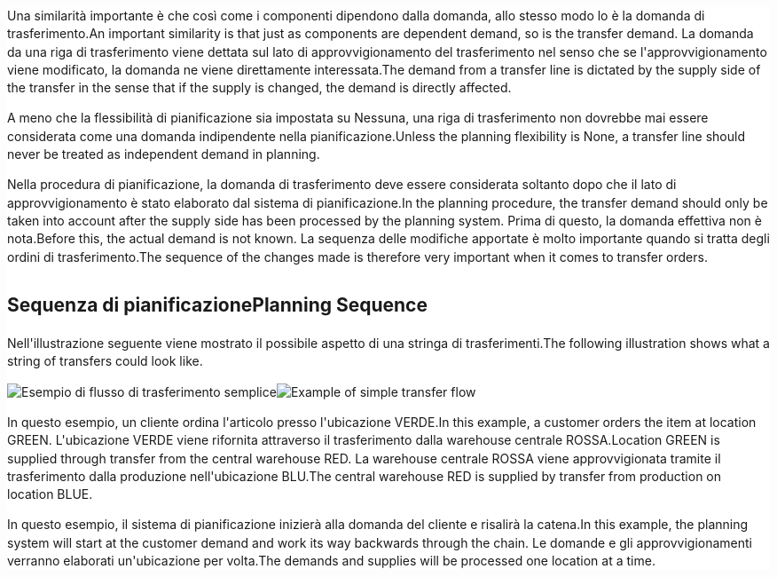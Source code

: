 
<span data-ttu-id="b7195-122">Una similarità importante è che così come i componenti dipendono dalla domanda, allo stesso modo lo è la domanda di trasferimento.</span><span class="sxs-lookup"><span data-stu-id="b7195-122">An important similarity is that just as components are dependent demand, so is the transfer demand.</span></span> <span data-ttu-id="b7195-123">La domanda da una riga di trasferimento viene dettata sul lato di approvvigionamento del trasferimento nel senso che se l'approvvigionamento viene modificato, la domanda ne viene direttamente interessata.</span><span class="sxs-lookup"><span data-stu-id="b7195-123">The demand from a transfer line is dictated by the supply side of the transfer in the sense that if the supply is changed, the demand is directly affected.</span></span>  

<span data-ttu-id="b7195-124">A meno che la flessibilità di pianificazione sia impostata su Nessuna, una riga di trasferimento non dovrebbe mai essere considerata come una domanda indipendente nella pianificazione.</span><span class="sxs-lookup"><span data-stu-id="b7195-124">Unless the planning flexibility is None, a transfer line should never be treated as independent demand in planning.</span></span>  

<span data-ttu-id="b7195-125">Nella procedura di pianificazione, la domanda di trasferimento deve essere considerata soltanto dopo che il lato di approvvigionamento è stato elaborato dal sistema di pianificazione.</span><span class="sxs-lookup"><span data-stu-id="b7195-125">In the planning procedure, the transfer demand should only be taken into account after the supply side has been processed by the planning system.</span></span> <span data-ttu-id="b7195-126">Prima di questo, la domanda effettiva non è nota.</span><span class="sxs-lookup"><span data-stu-id="b7195-126">Before this, the actual demand is not known.</span></span> <span data-ttu-id="b7195-127">La sequenza delle modifiche apportate è molto importante quando si tratta degli ordini di trasferimento.</span><span class="sxs-lookup"><span data-stu-id="b7195-127">The sequence of the changes made is therefore very important when it comes to transfer orders.</span></span>  

## <a name="planning-sequence"></a><span data-ttu-id="b7195-128">Sequenza di pianificazione</span><span class="sxs-lookup"><span data-stu-id="b7195-128">Planning Sequence</span></span>  
<span data-ttu-id="b7195-129">Nell'illustrazione seguente viene mostrato il possibile aspetto di una stringa di trasferimenti.</span><span class="sxs-lookup"><span data-stu-id="b7195-129">The following illustration shows what a string of transfers could look like.</span></span>  

<span data-ttu-id="b7195-130">![Esempio di flusso di trasferimento semplice](media/nav_app_supply_planning_7_transfers4.png "Esempio di flusso di trasferimento semplice")</span><span class="sxs-lookup"><span data-stu-id="b7195-130">![Example of simple transfer flow](media/nav_app_supply_planning_7_transfers4.png "Example of simple transfer flow")</span></span>  

<span data-ttu-id="b7195-131">In questo esempio, un cliente ordina l'articolo presso l'ubicazione VERDE.</span><span class="sxs-lookup"><span data-stu-id="b7195-131">In this example, a customer orders the item at location GREEN.</span></span> <span data-ttu-id="b7195-132">L'ubicazione VERDE viene rifornita attraverso il trasferimento dalla warehouse centrale ROSSA.</span><span class="sxs-lookup"><span data-stu-id="b7195-132">Location GREEN is supplied through transfer from the central warehouse RED.</span></span> <span data-ttu-id="b7195-133">La warehouse centrale ROSSA viene approvvigionata tramite il trasferimento dalla produzione nell'ubicazione BLU.</span><span class="sxs-lookup"><span data-stu-id="b7195-133">The central warehouse RED is supplied by transfer from production on location BLUE.</span></span>  

<span data-ttu-id="b7195-134">In questo esempio, il sistema di pianificazione inizierà alla domanda del cliente e risalirà la catena.</span><span class="sxs-lookup"><span data-stu-id="b7195-134">In this example, the planning system will start at the customer demand and work its way backwards through the chain.</span></span> <span data-ttu-id="b7195-135">Le domande e gli approvvigionamenti verranno elaborati un'ubicazione per volta.</span><span class="sxs-lookup"><span data-stu-id="b7195-135">The demands and supplies will be processed one location at a time.</span></span>  
